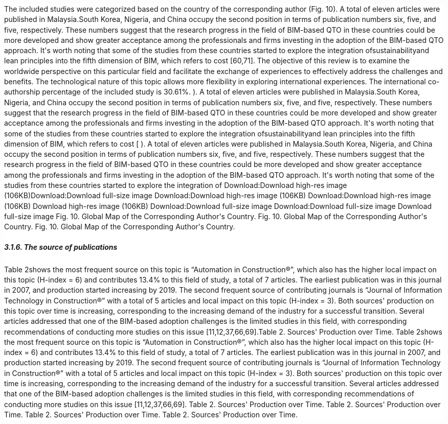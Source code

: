 The included studies were categorized based on the country of the corresponding author (Fig. 10). A total of eleven articles were published in Malaysia.South Korea, Nigeria, and China occupy the second position in terms of publication numbers six, five, and five, respectively. These numbers suggest that the research progress in the field of BIM-based QTO in these countries could be more developed and show greater acceptance among the professionals and firms investing in the adoption of the BIM-based QTO approach. It's worth noting that some of the studies from these countries started to explore the integration ofsustainabilityand lean principles into the fifth dimension of BIM, which refers to cost [60,71]. The objective of this review is to examine the worldwide perspective on this particular field and facilitate the exchange of experiences to effectively address the challenges and benefits. The technological nature of this topic allows more flexibility in exploring international experiences. The international co-authorship percentage of the included study is 30.61%.
). A total of eleven articles were published in Malaysia.South Korea, Nigeria, and China occupy the second position in terms of publication numbers six, five, and five, respectively. These numbers suggest that the research progress in the field of BIM-based QTO in these countries could be more developed and show greater acceptance among the professionals and firms investing in the adoption of the BIM-based QTO approach. It's worth noting that some of the studies from these countries started to explore the integration ofsustainabilityand lean principles into the fifth dimension of BIM, which refers to cost [
). A total of eleven articles were published in Malaysia.South Korea, Nigeria, and China occupy the second position in terms of publication numbers six, five, and five, respectively. These numbers suggest that the research progress in the field of BIM-based QTO in these countries could be more developed and show greater acceptance among the professionals and firms investing in the adoption of the BIM-based QTO approach. It's worth noting that some of the studies from these countries started to explore the integration of
Download:Download high-res image (106KB)Download:Download full-size image
Download:Download high-res image (106KB)
Download:Download high-res image (106KB)
Download high-res image (106KB)
Download:Download full-size image
Download:Download full-size image
Download full-size image
Fig. 10. Global Map of the Corresponding Author's Country.
Fig. 10. Global Map of the Corresponding Author's Country.
Fig. 10. Global Map of the Corresponding Author's Country.

##### 3.1.6. The source of publications

Table 2shows the most frequent source on this topic is “Automation in Construction®”, which also has the higher local impact on this topic (H-index = 6) and contributes 13.4% to this field of study, a total of 7 articles. The earliest publication was in this journal in 2007, and production started increasing by 2019. The second frequent source of contributing journals is “Journal of Information Technology in Construction®” with a total of 5 articles and local impact on this topic (H-index = 3). Both sources' production on this topic over time is increasing, corresponding to the increasing demand of the industry for a successful transition. Several articles addressed that one of the BIM-based adoption challenges is the limited studies in this field, with corresponding recommendations of conducting more studies on this issue [11,12,37,66,69].Table 2. Sources' Production over Time.
Table 2shows the most frequent source on this topic is “Automation in Construction®”, which also has the higher local impact on this topic (H-index = 6) and contributes 13.4% to this field of study, a total of 7 articles. The earliest publication was in this journal in 2007, and production started increasing by 2019. The second frequent source of contributing journals is “Journal of Information Technology in Construction®” with a total of 5 articles and local impact on this topic (H-index = 3). Both sources' production on this topic over time is increasing, corresponding to the increasing demand of the industry for a successful transition. Several articles addressed that one of the BIM-based adoption challenges is the limited studies in this field, with corresponding recommendations of conducting more studies on this issue [11,12,37,66,69].
Table 2. Sources' Production over Time.
Table 2. Sources' Production over Time.
Table 2. Sources' Production over Time.
Table 2. Sources' Production over Time.
